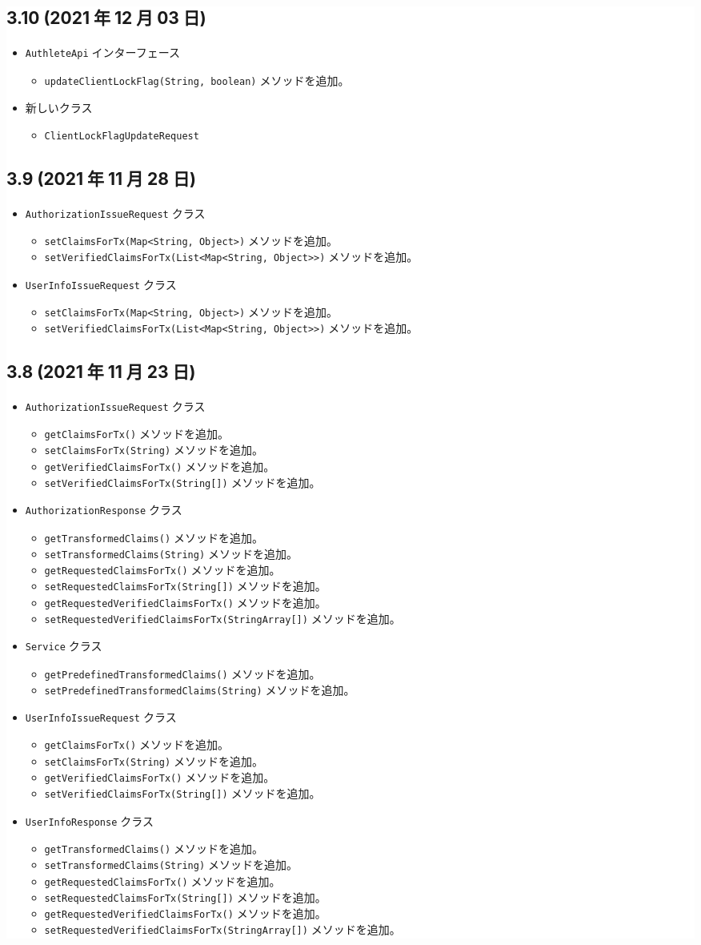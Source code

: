 
3.10 (2021 年 12 月 03 日)
--------------------------

- `AuthleteApi` インターフェース
    * `updateClientLockFlag(String, boolean)` メソッドを追加。

- 新しいクラス
    * `ClientLockFlagUpdateRequest`


3.9 (2021 年 11 月 28 日)
-------------------------

- `AuthorizationIssueRequest` クラス
    * `setClaimsForTx(Map<String, Object>)` メソッドを追加。
    * `setVerifiedClaimsForTx(List<Map<String, Object>>)` メソッドを追加。

- `UserInfoIssueRequest` クラス
    * `setClaimsForTx(Map<String, Object>)` メソッドを追加。
    * `setVerifiedClaimsForTx(List<Map<String, Object>>)` メソッドを追加。


3.8 (2021 年 11 月 23 日)
-------------------------

- `AuthorizationIssueRequest` クラス
    * `getClaimsForTx()` メソッドを追加。
    * `setClaimsForTx(String)` メソッドを追加。
    * `getVerifiedClaimsForTx()` メソッドを追加。
    * `setVerifiedClaimsForTx(String[])` メソッドを追加。

- `AuthorizationResponse` クラス
    * `getTransformedClaims()` メソッドを追加。
    * `setTransformedClaims(String)` メソッドを追加。
    * `getRequestedClaimsForTx()` メソッドを追加。
    * `setRequestedClaimsForTx(String[])` メソッドを追加。
    * `getRequestedVerifiedClaimsForTx()` メソッドを追加。
    * `setRequestedVerifiedClaimsForTx(StringArray[])` メソッドを追加。

- `Service` クラス
    * `getPredefinedTransformedClaims()` メソッドを追加。
    * `setPredefinedTransformedClaims(String)` メソッドを追加。

- `UserInfoIssueRequest` クラス
    * `getClaimsForTx()` メソッドを追加。
    * `setClaimsForTx(String)` メソッドを追加。
    * `getVerifiedClaimsForTx()` メソッドを追加。
    * `setVerifiedClaimsForTx(String[])` メソッドを追加。

- `UserInfoResponse` クラス
    * `getTransformedClaims()` メソッドを追加。
    * `setTransformedClaims(String)` メソッドを追加。
    * `getRequestedClaimsForTx()` メソッドを追加。
    * `setRequestedClaimsForTx(String[])` メソッドを追加。
    * `getRequestedVerifiedClaimsForTx()` メソッドを追加。
    * `setRequestedVerifiedClaimsForTx(StringArray[])` メソッドを追加。
